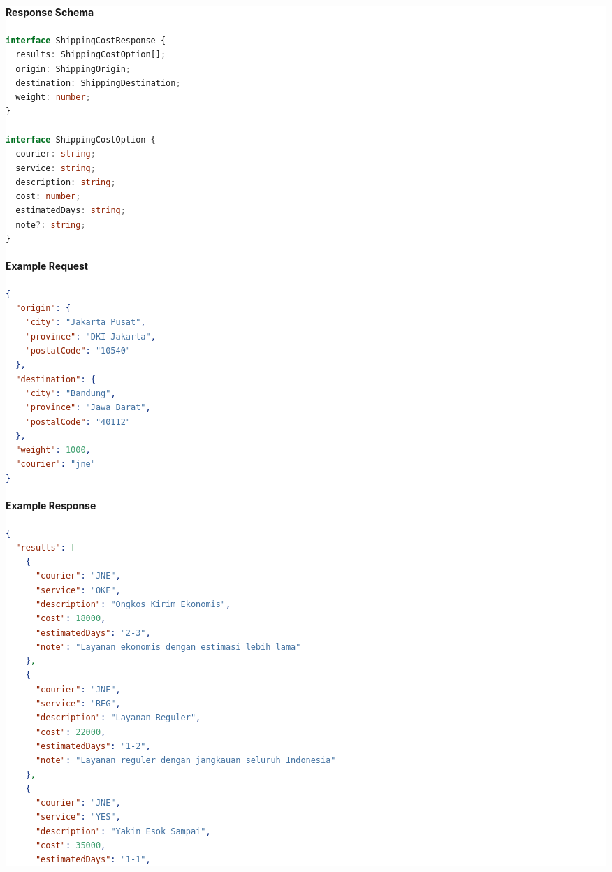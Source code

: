 #### Response Schema

```typescript
interface ShippingCostResponse {
  results: ShippingCostOption[];
  origin: ShippingOrigin;
  destination: ShippingDestination;
  weight: number;
}

interface ShippingCostOption {
  courier: string;
  service: string;
  description: string;
  cost: number;
  estimatedDays: string;
  note?: string;
}
```

#### Example Request

```json
{
  "origin": {
    "city": "Jakarta Pusat",
    "province": "DKI Jakarta",
    "postalCode": "10540"
  },
  "destination": {
    "city": "Bandung",
    "province": "Jawa Barat",
    "postalCode": "40112"
  },
  "weight": 1000,
  "courier": "jne"
}
```

#### Example Response

```json
{
  "results": [
    {
      "courier": "JNE",
      "service": "OKE",
      "description": "Ongkos Kirim Ekonomis",
      "cost": 18000,
      "estimatedDays": "2-3",
      "note": "Layanan ekonomis dengan estimasi lebih lama"
    },
    {
      "courier": "JNE",
      "service": "REG",
      "description": "Layanan Reguler",
      "cost": 22000,
      "estimatedDays": "1-2",
      "note": "Layanan reguler dengan jangkauan seluruh Indonesia"
    },
    {
      "courier": "JNE",
      "service": "YES",
      "description": "Yakin Esok Sampai",
      "cost": 35000,
      "estimatedDays": "1-1",
```